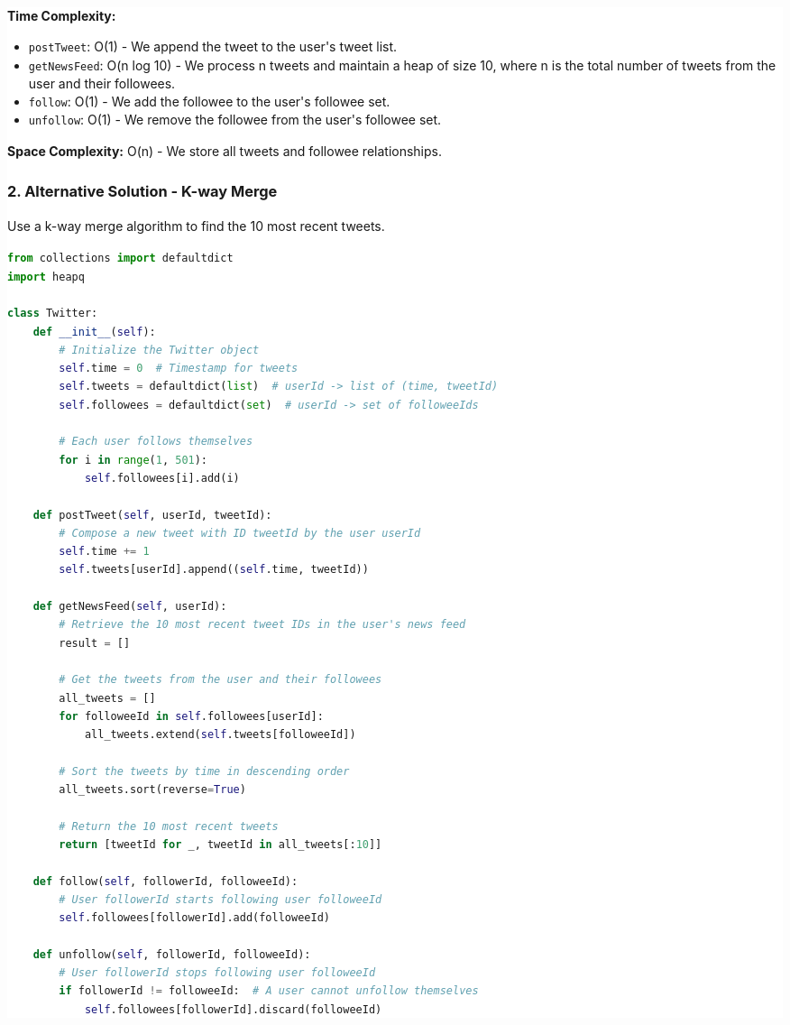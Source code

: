 **Time Complexity:**
- `postTweet`: O(1) - We append the tweet to the user's tweet list.
- `getNewsFeed`: O(n log 10) - We process n tweets and maintain a heap of size 10, where n is the total number of tweets from the user and their followees.
- `follow`: O(1) - We add the followee to the user's followee set.
- `unfollow`: O(1) - We remove the followee from the user's followee set.

**Space Complexity:** O(n) - We store all tweets and followee relationships.

### 2. Alternative Solution - K-way Merge

Use a k-way merge algorithm to find the 10 most recent tweets.

```python
from collections import defaultdict
import heapq

class Twitter:
    def __init__(self):
        # Initialize the Twitter object
        self.time = 0  # Timestamp for tweets
        self.tweets = defaultdict(list)  # userId -> list of (time, tweetId)
        self.followees = defaultdict(set)  # userId -> set of followeeIds
        
        # Each user follows themselves
        for i in range(1, 501):
            self.followees[i].add(i)

    def postTweet(self, userId, tweetId):
        # Compose a new tweet with ID tweetId by the user userId
        self.time += 1
        self.tweets[userId].append((self.time, tweetId))

    def getNewsFeed(self, userId):
        # Retrieve the 10 most recent tweet IDs in the user's news feed
        result = []
        
        # Get the tweets from the user and their followees
        all_tweets = []
        for followeeId in self.followees[userId]:
            all_tweets.extend(self.tweets[followeeId])
        
        # Sort the tweets by time in descending order
        all_tweets.sort(reverse=True)
        
        # Return the 10 most recent tweets
        return [tweetId for _, tweetId in all_tweets[:10]]

    def follow(self, followerId, followeeId):
        # User followerId starts following user followeeId
        self.followees[followerId].add(followeeId)

    def unfollow(self, followerId, followeeId):
        # User followerId stops following user followeeId
        if followerId != followeeId:  # A user cannot unfollow themselves
            self.followees[followerId].discard(followeeId)
```
